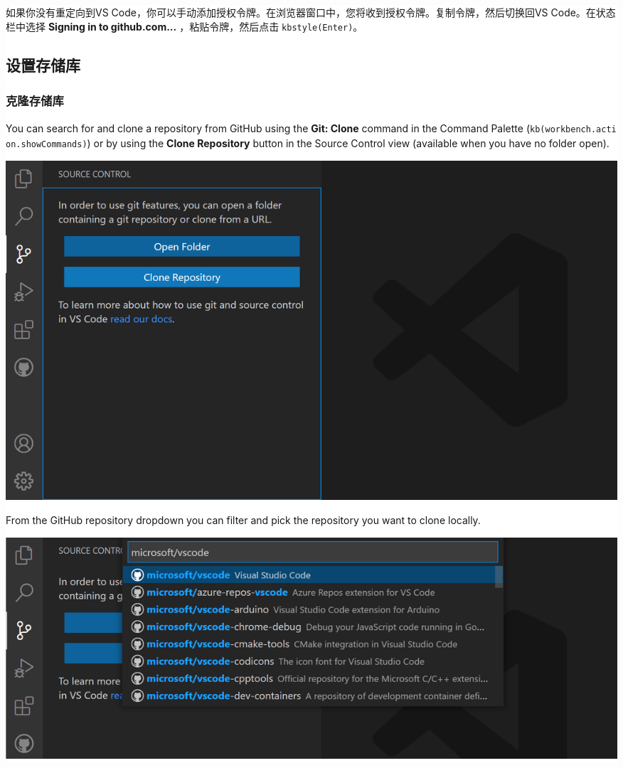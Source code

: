 如果你没有重定向到VS Code，你可以手动添加授权令牌。在浏览器窗口中，您将收到授权令牌。复制令牌，然后切换回VS Code。在状态栏中选择 **Signing in to github.com...** ，粘贴令牌，然后点击 `kbstyle(Enter)`。

## 设置存储库

### 克隆存储库

You can search for and clone a repository from GitHub using the **Git: Clone** command in the Command Palette (`kb(workbench.action.showCommands)`) or by using the **Clone Repository** button in the Source Control view (available when you have no folder open).

![Clone Repository button in the Source Control view](images/github/git-clone-button.png)

From the GitHub repository dropdown you can filter and pick the repository you want to clone locally.

![GitHub repository dropdown filtered on microsoft/vscode](images/github/github-repo-dropdown.png)
